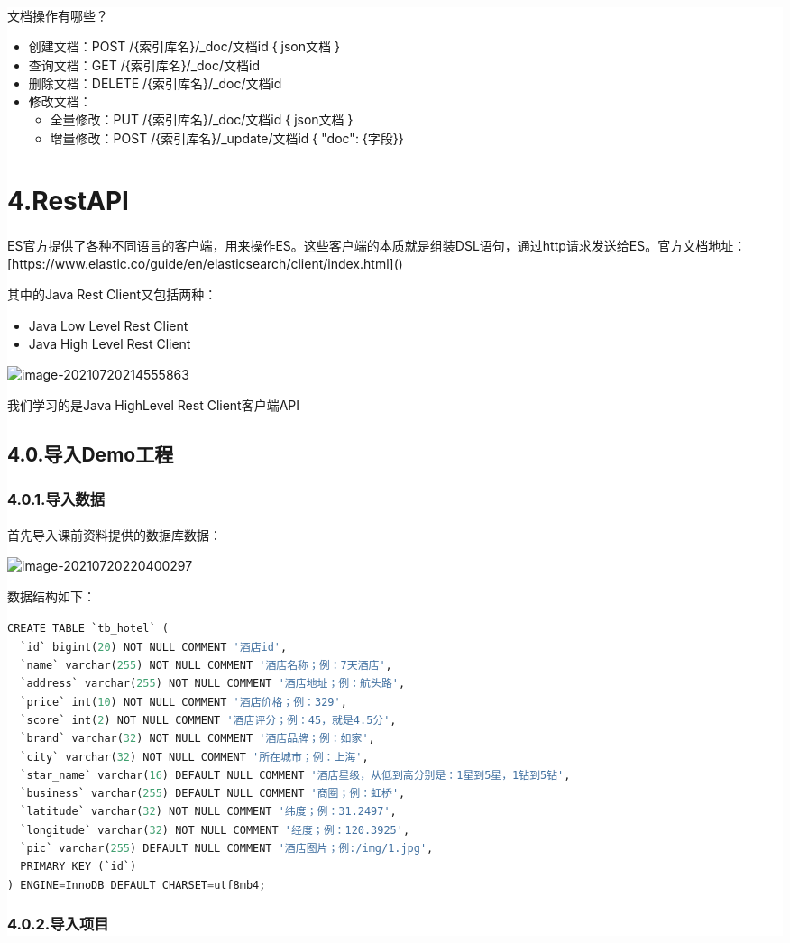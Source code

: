 文档操作有哪些？

*   创建文档：POST /{索引库名}/\_doc/文档id   { json文档 }
*   查询文档：GET /{索引库名}/\_doc/文档id
*   删除文档：DELETE /{索引库名}/\_doc/文档id
*   修改文档：
    *   全量修改：PUT /{索引库名}/\_doc/文档id { json文档 }
    *   增量修改：POST /{索引库名}/\_update/文档id { "doc": {字段}}

# 4.RestAPI

ES官方提供了各种不同语言的客户端，用来操作ES。这些客户端的本质就是组装DSL语句，通过http请求发送给ES。官方文档地址：[https://www.elastic.co/guide/en/elasticsearch/client/index.html]()

其中的Java Rest Client又包括两种：

*   Java Low Level Rest Client
*   Java High Level Rest Client

![image-20210720214555863](https://hackwu-images-1305994922.cos.ap-nanjing.myqcloud.com/images/image-20210720214555863.png)

我们学习的是Java HighLevel Rest Client客户端API

## 4.0.导入Demo工程

### 4.0.1.导入数据

首先导入课前资料提供的数据库数据：

![image-20210720220400297](https://hackwu-images-1305994922.cos.ap-nanjing.myqcloud.com/images/image-20210720220400297.png)

数据结构如下：

```sql
CREATE TABLE `tb_hotel` (
  `id` bigint(20) NOT NULL COMMENT '酒店id',
  `name` varchar(255) NOT NULL COMMENT '酒店名称；例：7天酒店',
  `address` varchar(255) NOT NULL COMMENT '酒店地址；例：航头路',
  `price` int(10) NOT NULL COMMENT '酒店价格；例：329',
  `score` int(2) NOT NULL COMMENT '酒店评分；例：45，就是4.5分',
  `brand` varchar(32) NOT NULL COMMENT '酒店品牌；例：如家',
  `city` varchar(32) NOT NULL COMMENT '所在城市；例：上海',
  `star_name` varchar(16) DEFAULT NULL COMMENT '酒店星级，从低到高分别是：1星到5星，1钻到5钻',
  `business` varchar(255) DEFAULT NULL COMMENT '商圈；例：虹桥',
  `latitude` varchar(32) NOT NULL COMMENT '纬度；例：31.2497',
  `longitude` varchar(32) NOT NULL COMMENT '经度；例：120.3925',
  `pic` varchar(255) DEFAULT NULL COMMENT '酒店图片；例:/img/1.jpg',
  PRIMARY KEY (`id`)
) ENGINE=InnoDB DEFAULT CHARSET=utf8mb4;
```

### 4.0.2.导入项目
